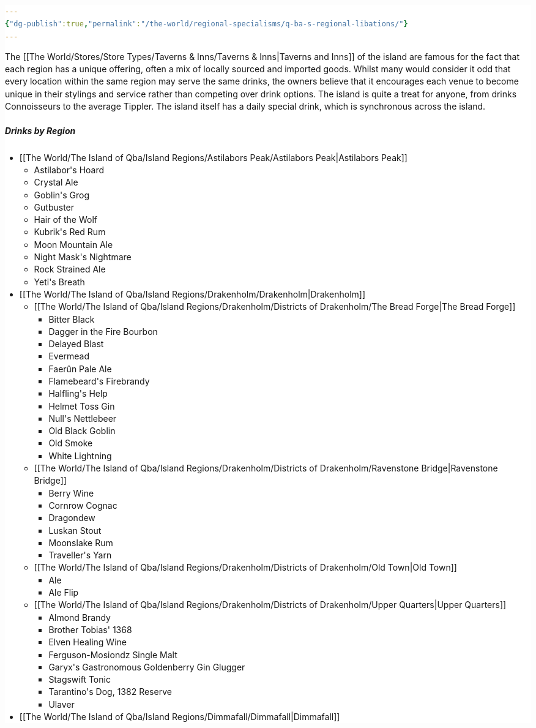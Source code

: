 ```yaml
---
{"dg-publish":true,"permalink":"/the-world/regional-specialisms/q-ba-s-regional-libations/"}
---
```


The [[The World/Stores/Store Types/Taverns & Inns/Taverns & Inns\|Taverns and Inns]] of the island are famous for the fact that each region has a unique offering, often a mix of locally sourced and imported goods. Whilst many would consider it odd that every location within the same region may serve the same drinks, the owners believe that it encourages each venue to become unique in their stylings and service rather than competing over drink options.
The island is quite a treat for anyone, from drinks Connoisseurs to the average Tippler.
The island itself has a daily special drink, which is synchronous across the island.

##### Drinks by Region
- [[The World/The Island of Qba/Island Regions/Astilabors Peak/Astilabors Peak\|Astilabors Peak]]
	- Astilabor's Hoard
	- Crystal Ale
	- Goblin's Grog
	- Gutbuster
	- Hair of the Wolf
	- Kubrik's Red Rum
	- Moon Mountain Ale
	- Night Mask's Nightmare
	- Rock Strained Ale
	- Yeti's Breath
- [[The World/The Island of Qba/Island Regions/Drakenholm/Drakenholm\|Drakenholm]]
	- [[The World/The Island of Qba/Island Regions/Drakenholm/Districts of Drakenholm/The Bread Forge\|The Bread Forge]]
		- Bitter Black
		- Dagger in the Fire Bourbon
		- Delayed Blast
		- Evermead
		- Faerûn Pale Ale
		- Flamebeard's Firebrandy
		- Halfling's Help
		- Helmet Toss Gin
		- Null's Nettlebeer
		- Old Black Goblin
		- Old Smoke
		- White Lightning
	- [[The World/The Island of Qba/Island Regions/Drakenholm/Districts of Drakenholm/Ravenstone Bridge\|Ravenstone Bridge]]
		- Berry Wine
		- Cornrow Cognac
		- Dragondew
		- Luskan Stout
		- Moonslake Rum
		- Traveller's Yarn
	- [[The World/The Island of Qba/Island Regions/Drakenholm/Districts of Drakenholm/Old Town\|Old Town]]
		- Ale
		- Ale Flip
	- [[The World/The Island of Qba/Island Regions/Drakenholm/Districts of Drakenholm/Upper Quarters\|Upper Quarters]]
		- Almond Brandy
		- Brother Tobias' 1368
		- Elven Healing Wine
		- Ferguson-Mosiondz Single Malt
		- Garyx's Gastronomous Goldenberry Gin Glugger
		- Stagswift Tonic
		- Tarantino's Dog, 1382 Reserve
		- Ulaver
- [[The World/The Island of Qba/Island Regions/Dimmafall/Dimmafall\|Dimmafall]]